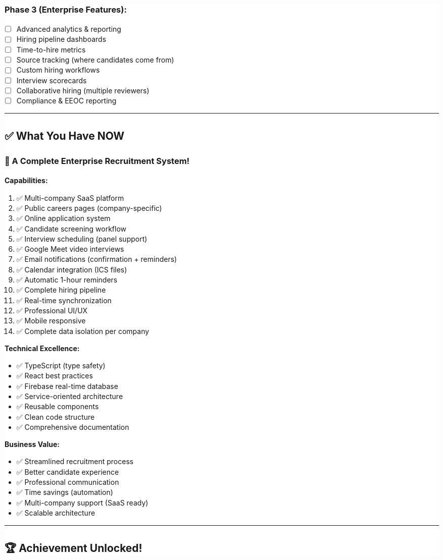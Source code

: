 ### **Phase 3 (Enterprise Features):**
- [ ] Advanced analytics & reporting
- [ ] Hiring pipeline dashboards
- [ ] Time-to-hire metrics
- [ ] Source tracking (where candidates come from)
- [ ] Custom hiring workflows
- [ ] Interview scorecards
- [ ] Collaborative hiring (multiple reviewers)
- [ ] Compliance & EEOC reporting

---

## ✅ What You Have NOW

### **🎉 A Complete Enterprise Recruitment System!**

**Capabilities:**
1. ✅ Multi-company SaaS platform
2. ✅ Public careers pages (company-specific)
3. ✅ Online application system
4. ✅ Candidate screening workflow
5. ✅ Interview scheduling (panel support)
6. ✅ Google Meet video interviews
7. ✅ Email notifications (confirmation + reminders)
8. ✅ Calendar integration (ICS files)
9. ✅ Automatic 1-hour reminders
10. ✅ Complete hiring pipeline
11. ✅ Real-time synchronization
12. ✅ Professional UI/UX
13. ✅ Mobile responsive
14. ✅ Complete data isolation per company

**Technical Excellence:**
- ✅ TypeScript (type safety)
- ✅ React best practices
- ✅ Firebase real-time database
- ✅ Service-oriented architecture
- ✅ Reusable components
- ✅ Clean code structure
- ✅ Comprehensive documentation

**Business Value:**
- ✅ Streamlined recruitment process
- ✅ Better candidate experience
- ✅ Professional communication
- ✅ Time savings (automation)
- ✅ Multi-company support (SaaS ready)
- ✅ Scalable architecture

---

## 🏆 Achievement Unlocked!
